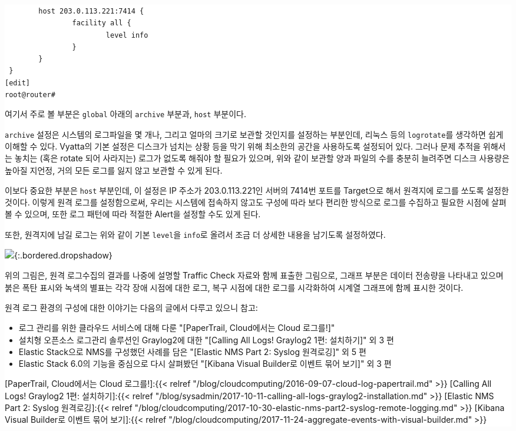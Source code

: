 ```console
        host 203.0.113.221:7414 {
                facility all {
                        level info
                }
        }
 }
[edit]
root@router# 
```

여기서 주로 볼 부분은 `global` 아래의 `archive` 부분과, `host` 부분이다.

`archive` 설정은 시스템의 로그파일을 몇 개나, 그리고 얼마의 크기로 보관할
것인지를 설정하는 부분인데, 리눅스 등의 `logrotate`를 생각하면 쉽게 이해할
수 있다. Vyatta의 기본 설정은 디스크가 넘치는 상황 등을 막기 위해 최소한의
공간을 사용하도록 설정되어 있다. 그러나 문제 추적을 위해서는 놓치는 (혹은
rotate 되어 사라지는) 로그가 없도록 해줘야 할 필요가 있으며, 위와 같이
보관할 양과 파일의 수를 충분히 늘려주면 디스크 사용량은 높아질 지언정,
거의 모든 로그를 잃지 않고 보관할 수 있게 된다.

이보다 중요한 부분은 `host` 부분인데, 이 설정은 IP 주소가 203.0.113.221인
서버의 7414번 포트를 Target으로 해서 원격지에 로그를 쏘도록 설정한 것이다.
이렇게 원격 로그를 설정함으로써, 우리는 시스템에 접속하지 않고도 구성에
따라 보다 편리한 방식으로 로그를 수집하고 필요한 시점에 살펴볼 수 있으며,
또한 로그 패턴에 따라 적절한 Alert을 설정할 수도 있게 된다.

또한, 원격지에 남길 로그는 위와 같이 기본 `level`을 `info`로 올려서 조금 더
상세한 내용을 남기도록 설정하였다.

![](/attachments/vyatta-troubleshooting/vyatta-network-problem-tracking.png){:.bordered.dropshadow}

위의 그림은, 원격 로그수집의 결과를 나중에 설명할 Traffic Check 자료와 함께
표출한 그림으로, 그래프 부분은 데이터 전송량을 나타내고 있으며 붉은 폭탄
표시와 녹색의 별표는 각각 장애 시점에 대한 로그, 복구 시점에 대한 로그를
시각화하여 시계열 그래프에 함께 표시한 것이다.

원격 로그 환경의 구성에 대한 이야기는 다음의 글에서 다루고 있으니 참고:

* 로그 관리를 위한 클라우드 서비스에 대해 다룬
  "[PaperTrail, Cloud에서는 Cloud 로그를!]"
* 설치형 오픈소스 로그관리 솔루션인 Graylog2에 대한
  "[Calling All Logs! Graylog2 1편: 설치하기]" 외 3 편
* Elastic Stack으로 NMS를 구성했던 사례를 담은
  "[Elastic NMS Part 2: Syslog 원격로깅]" 외 5 편
* Elastic Stack 6.0의 기능을 중심으로 다시 살펴봤던
  "[Kibana Visual Builder로 이벤트 묶어 보기]" 외 3 편

[PaperTrail, Cloud에서는 Cloud 로그를!]:{{< relref "/blog/cloudcomputing/2016-09-07-cloud-log-papertrail.md" >}}
[Calling All Logs! Graylog2 1편: 설치하기]:{{< relref "/blog/sysadmin/2017-10-11-calling-all-logs-graylog2-installation.md" >}}
[Elastic NMS Part 2: Syslog 원격로깅]:{{< relref "/blog/cloudcomputing/2017-10-30-elastic-nms-part2-syslog-remote-logging.md" >}}
[Kibana Visual Builder로 이벤트 묶어 보기]:{{< relref "/blog/cloudcomputing/2017-11-24-aggregate-events-with-visual-builder.md" >}}
